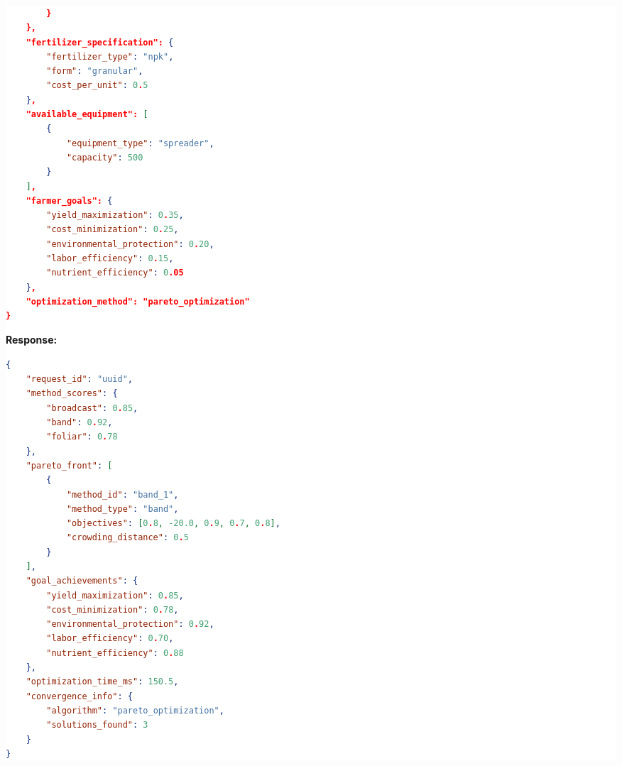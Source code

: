 ```json
        }
    },
    "fertilizer_specification": {
        "fertilizer_type": "npk",
        "form": "granular",
        "cost_per_unit": 0.5
    },
    "available_equipment": [
        {
            "equipment_type": "spreader",
            "capacity": 500
        }
    ],
    "farmer_goals": {
        "yield_maximization": 0.35,
        "cost_minimization": 0.25,
        "environmental_protection": 0.20,
        "labor_efficiency": 0.15,
        "nutrient_efficiency": 0.05
    },
    "optimization_method": "pareto_optimization"
}
```

**Response:**
```json
{
    "request_id": "uuid",
    "method_scores": {
        "broadcast": 0.85,
        "band": 0.92,
        "foliar": 0.78
    },
    "pareto_front": [
        {
            "method_id": "band_1",
            "method_type": "band",
            "objectives": [0.8, -20.0, 0.9, 0.7, 0.8],
            "crowding_distance": 0.5
        }
    ],
    "goal_achievements": {
        "yield_maximization": 0.85,
        "cost_minimization": 0.78,
        "environmental_protection": 0.92,
        "labor_efficiency": 0.70,
        "nutrient_efficiency": 0.88
    },
    "optimization_time_ms": 150.5,
    "convergence_info": {
        "algorithm": "pareto_optimization",
        "solutions_found": 3
    }
}
```
